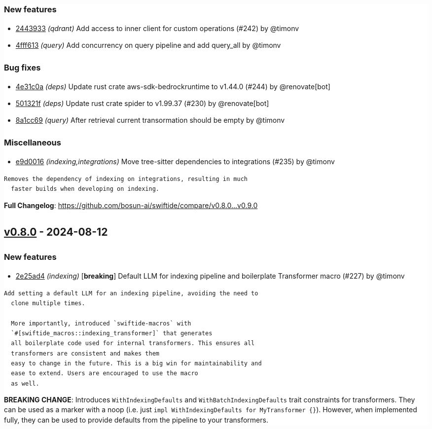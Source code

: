 ### New features

- [2443933](https://github.com/bosun-ai/swiftide/commit/24439339a9b935befcbcc92e56c01c5048605138) *(qdrant)*  Add access to inner client for custom operations (#242) by @timonv

- [4fff613](https://github.com/bosun-ai/swiftide/commit/4fff613b461e8df993327cb364cabc65cd5901d8) *(query)*  Add concurrency on query pipeline and add query_all by @timonv

### Bug fixes

- [4e31c0a](https://github.com/bosun-ai/swiftide/commit/4e31c0a6cdc6b33e4055f611dc48d3aebf7514ae) *(deps)*  Update rust crate aws-sdk-bedrockruntime to v1.44.0 (#244) by @renovate[bot]

- [501321f](https://github.com/bosun-ai/swiftide/commit/501321f811a0eec8d1b367f7c7f33b1dfd29d2b6) *(deps)*  Update rust crate spider to v1.99.37 (#230) by @renovate[bot]

- [8a1cc69](https://github.com/bosun-ai/swiftide/commit/8a1cc69712b4361893c0564c7d6f7d1ed21e5710) *(query)*  After retrieval current transormation should be empty by @timonv

### Miscellaneous

- [e9d0016](https://github.com/bosun-ai/swiftide/commit/e9d00160148807a8e2d1df1582e6ea85cfd2d8d0) *(indexing,integrations)*  Move tree-sitter dependencies to integrations (#235) by @timonv

````text
Removes the dependency of indexing on integrations, resulting in much
  faster builds when developing on indexing.
````


**Full Changelog**: https://github.com/bosun-ai/swiftide/compare/v0.8.0...v0.9.0


## [v0.8.0](https://github.com/bosun-ai/swiftide/releases/tag/v0.8.0) - 2024-08-12

### New features

- [2e25ad4](https://github.com/bosun-ai/swiftide/commit/2e25ad4b999a8562a472e086a91020ec4f8300d8) *(indexing)*  [**breaking**] Default LLM for indexing pipeline and boilerplate Transformer macro (#227) by @timonv

````text
Add setting a default LLM for an indexing pipeline, avoiding the need to
  clone multiple times.

  More importantly, introduced `swiftide-macros` with
  `#[swiftide_macros::indexing_transformer]` that generates
  all boilerplate code used for internal transformers. This ensures all
  transformers are consistent and makes them
  easy to change in the future. This is a big win for maintainability and
  ease to extend. Users are encouraged to use the macro
  as well.
````

**BREAKING CHANGE**: Introduces `WithIndexingDefaults` and
`WithBatchIndexingDefaults` trait constraints for transformers. They can
be used as a marker
with a noop (i.e. just `impl WithIndexingDefaults for MyTransformer
{}`). However, when implemented fully, they can be used to provide
defaults from the pipeline to your transformers.
